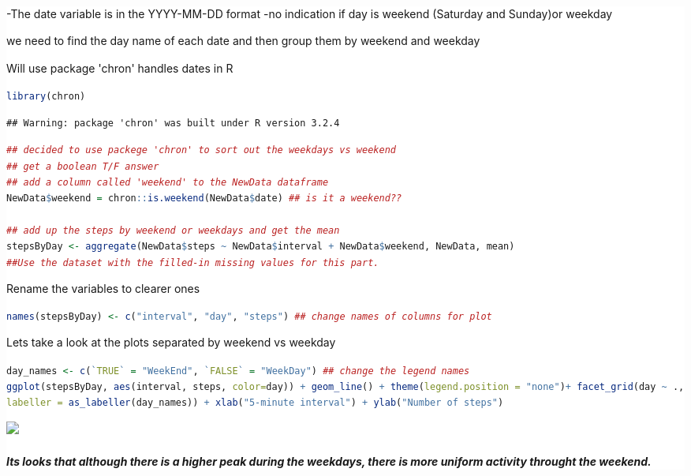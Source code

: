 -The date variable is in the YYYY-MM-DD format
-no indication if day is weekend (Saturday and Sunday)or weekday

we need to find the day name of each date and then group them by weekend and weekday

Will use package 'chron' handles dates in R

``` r
library(chron)
```

    ## Warning: package 'chron' was built under R version 3.2.4

``` r
## decided to use packege 'chron' to sort out the weekdays vs weekend
## get a boolean T/F answer
## add a column called 'weekend' to the NewData dataframe 
NewData$weekend = chron::is.weekend(NewData$date) ## is it a weekend?? 

## add up the steps by weekend or weekdays and get the mean
stepsByDay <- aggregate(NewData$steps ~ NewData$interval + NewData$weekend, NewData, mean)
##Use the dataset with the filled-in missing values for this part.
```

Rename the variables to clearer ones

``` r
names(stepsByDay) <- c("interval", "day", "steps") ## change names of columns for plot
```

Lets take a look at the plots separated by weekend vs weekday

``` r
day_names <- c(`TRUE` = "WeekEnd", `FALSE` = "WeekDay") ## change the legend names
ggplot(stepsByDay, aes(interval, steps, color=day)) + geom_line() + theme(legend.position = "none")+ facet_grid(day ~ .,labeller = as_labeller(day_names)) + xlab("5-minute interval") + ylab("Number of steps")
```

![](PA1_template_files/figure-markdown_github/unnamed-chunk-22-1.png)

##### **Its looks that although there is a higher peak during the weekdays, there is more uniform activity throught the weekend.**
